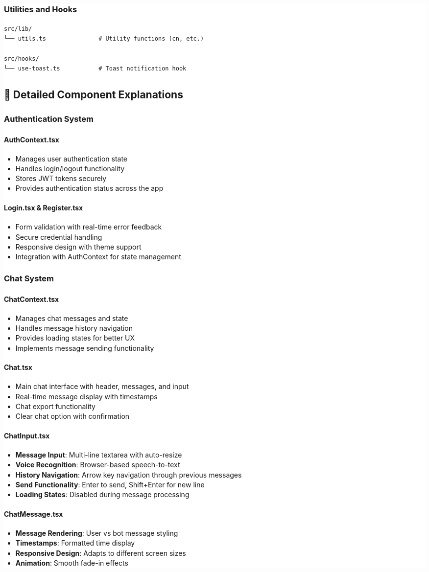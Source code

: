 ### Utilities and Hooks
```
src/lib/
└── utils.ts               # Utility functions (cn, etc.)

src/hooks/
└── use-toast.ts           # Toast notification hook
```

## 🔧 Detailed Component Explanations

### Authentication System

#### AuthContext.tsx
- Manages user authentication state
- Handles login/logout functionality
- Stores JWT tokens securely
- Provides authentication status across the app

#### Login.tsx & Register.tsx
- Form validation with real-time error feedback
- Secure credential handling
- Responsive design with theme support
- Integration with AuthContext for state management

### Chat System

#### ChatContext.tsx
- Manages chat messages and state
- Handles message history navigation
- Provides loading states for better UX
- Implements message sending functionality

#### Chat.tsx
- Main chat interface with header, messages, and input
- Real-time message display with timestamps
- Chat export functionality
- Clear chat option with confirmation

#### ChatInput.tsx
- **Message Input**: Multi-line textarea with auto-resize
- **Voice Recognition**: Browser-based speech-to-text
- **History Navigation**: Arrow key navigation through previous messages
- **Send Functionality**: Enter to send, Shift+Enter for new line
- **Loading States**: Disabled during message processing

#### ChatMessage.tsx
- **Message Rendering**: User vs bot message styling
- **Timestamps**: Formatted time display
- **Responsive Design**: Adapts to different screen sizes
- **Animation**: Smooth fade-in effects
